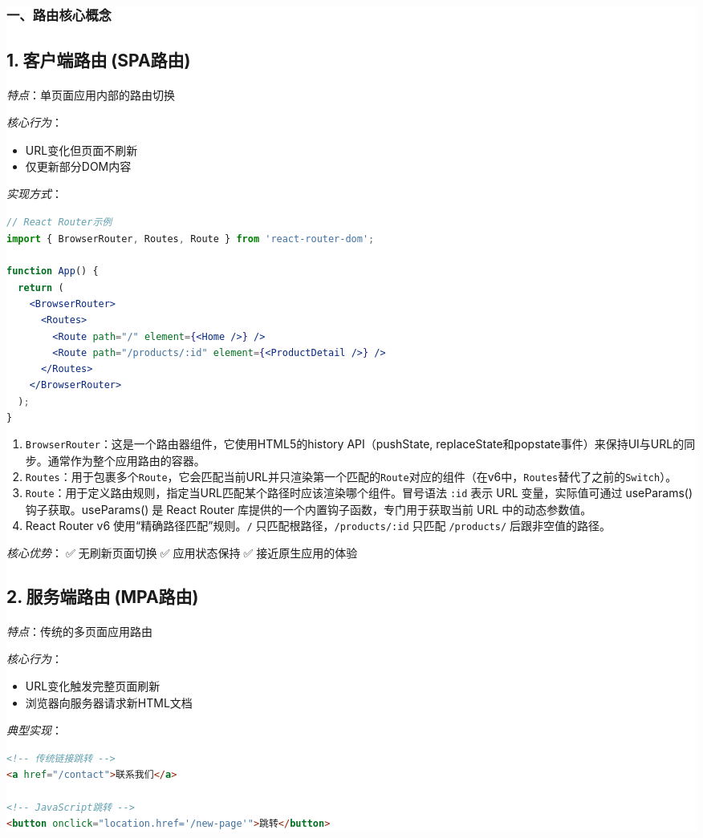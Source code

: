 ### 一、路由核心概念
## 1. 客户端路由 (SPA路由)
*特点*：单页面应用内部的路由切换

*核心行为*：
 - URL变化但页面不刷新
 - 仅更新部分DOM内容

*实现方式*：
```jsx
// React Router示例
import { BrowserRouter, Routes, Route } from 'react-router-dom';

function App() {
  return (
    <BrowserRouter>
      <Routes>
        <Route path="/" element={<Home />} />
        <Route path="/products/:id" element={<ProductDetail />} />
      </Routes>
    </BrowserRouter>
  );
}
```
1. `BrowserRouter`：这是一个路由器组件，它使用HTML5的history API（pushState, replaceState和popstate事件）来保持UI与URL的同步。通常作为整个应用路由的容器。
2. `Routes`：用于包裹多个`Route`，它会匹配当前URL并只渲染第一个匹配的`Route`对应的组件（在v6中，`Routes`替代了之前的`Switch`）。
3. `Route`：用于定义路由规则，指定当URL匹配某个路径时应该渲染哪个组件。冒号语法 `:id` 表示 URL 变量，实际值可通过 useParams() 钩子获取。useParams() 是 React Router 库提供的一个内置钩子函数，专门用于获取当前 URL 中的动态参数值。
4. React Router v6 使用“精确路径匹配”规则。`/` 只匹配根路径，`/products/:id` 只匹配 `/products/` 后跟非空值的路径。

*核心优势*：
✅ 无刷新页面切换
✅ 应用状态保持
✅ 接近原生应用的体验


## 2. 服务端路由 (MPA路由)
*特点*：传统的多页面应用路由

*核心行为*：
 - URL变化触发完整页面刷新
 - 浏览器向服务器请求新HTML文档

*典型实现*：

```html
<!-- 传统链接跳转 -->
<a href="/contact">联系我们</a>

<!-- JavaScript跳转 -->
<button onclick="location.href='/new-page'">跳转</button>
```
